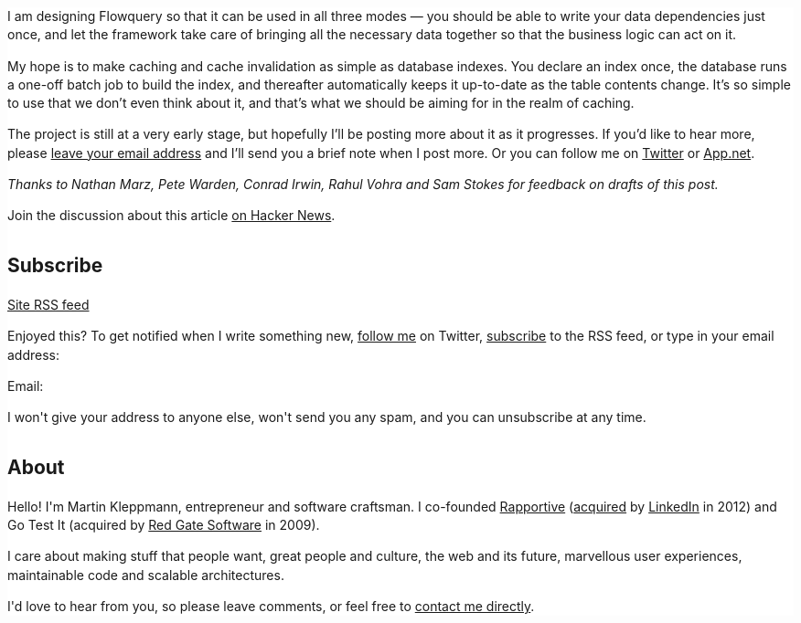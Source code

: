 I am designing Flowquery so that it can be used in all three modes — you
should be able to write your data dependencies just once, and let the
framework take care of bringing all the necessary data together so that
the business logic can act on it.

My hope is to make caching and cache invalidation as simple as database
indexes. You declare an index once, the database runs a one-off batch
job to build the index, and thereafter automatically keeps it up-to-date
as the table contents change. It’s so simple to use that we don’t even
think about it, and that’s what we should be aiming for in the realm of
caching.

The project is still at a very early stage, but hopefully I’ll be
posting more about it as it progresses. If you’d like to hear more,
please [leave your email address](http://eepurl.com/csJmf) and I’ll send
you a brief note when I post more. Or you can follow me on
[Twitter](https://twitter.com/martinkl) or
[App.net](https://alpha.app.net/martinkl).

*Thanks to Nathan Marz, Pete Warden, Conrad Irwin, Rahul Vohra and Sam
Stokes for feedback on drafts of this post.*

Join the discussion about this article [on Hacker
News](http://news.ycombinator.com/item?id=4599685).

Subscribe
---------

[Site RSS
feed](http://feeds.feedburner.com/martinkl "RSS 2.0 feed for posts")

Enjoyed this? To get notified when I write something new, [follow
me](http://twitter.com/martinkl) on Twitter,
[subscribe](http://feeds.feedburner.com/martinkl) to the RSS feed, or
type in your email address:

Email:

I won't give your address to anyone else, won't send you any spam, and
you can unsubscribe at any time.

About
-----

Hello! I'm Martin Kleppmann, entrepreneur and software craftsman. I
co-founded [Rapportive](http://rapportive.com/)
([acquired](http://blog.rapportive.com/rapportive-acquired-by-linkedin)
by [LinkedIn](http://www.linkedin.com/) in 2012) and Go Test It
(acquired by [Red Gate Software](http://www.red-gate.com/) in 2009).

I care about making stuff that people want, great people and culture,
the web and its future, marvellous user experiences, maintainable code
and scalable architectures.

I'd love to hear from you, so please leave comments, or feel free to
[contact me directly](/contact.html).
